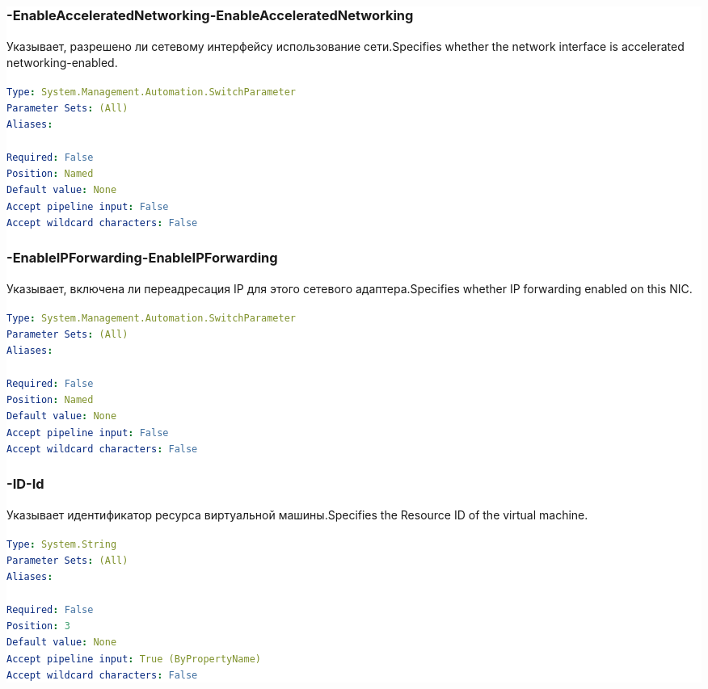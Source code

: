 ### <span data-ttu-id="c602f-115">-EnableAcceleratedNetworking</span><span class="sxs-lookup"><span data-stu-id="c602f-115">-EnableAcceleratedNetworking</span></span>
<span data-ttu-id="c602f-116">Указывает, разрешено ли сетевому интерфейсу использование сети.</span><span class="sxs-lookup"><span data-stu-id="c602f-116">Specifies whether the network interface is accelerated networking-enabled.</span></span>

```yaml
Type: System.Management.Automation.SwitchParameter
Parameter Sets: (All)
Aliases:

Required: False
Position: Named
Default value: None
Accept pipeline input: False
Accept wildcard characters: False
```

### <span data-ttu-id="c602f-117">-EnableIPForwarding</span><span class="sxs-lookup"><span data-stu-id="c602f-117">-EnableIPForwarding</span></span>
<span data-ttu-id="c602f-118">Указывает, включена ли переадресация IP для этого сетевого адаптера.</span><span class="sxs-lookup"><span data-stu-id="c602f-118">Specifies whether IP forwarding enabled on this NIC.</span></span>

```yaml
Type: System.Management.Automation.SwitchParameter
Parameter Sets: (All)
Aliases:

Required: False
Position: Named
Default value: None
Accept pipeline input: False
Accept wildcard characters: False
```

### <span data-ttu-id="c602f-119">-ID</span><span class="sxs-lookup"><span data-stu-id="c602f-119">-Id</span></span>
<span data-ttu-id="c602f-120">Указывает идентификатор ресурса виртуальной машины.</span><span class="sxs-lookup"><span data-stu-id="c602f-120">Specifies the Resource ID of the virtual machine.</span></span>

```yaml
Type: System.String
Parameter Sets: (All)
Aliases:

Required: False
Position: 3
Default value: None
Accept pipeline input: True (ByPropertyName)
Accept wildcard characters: False
```
